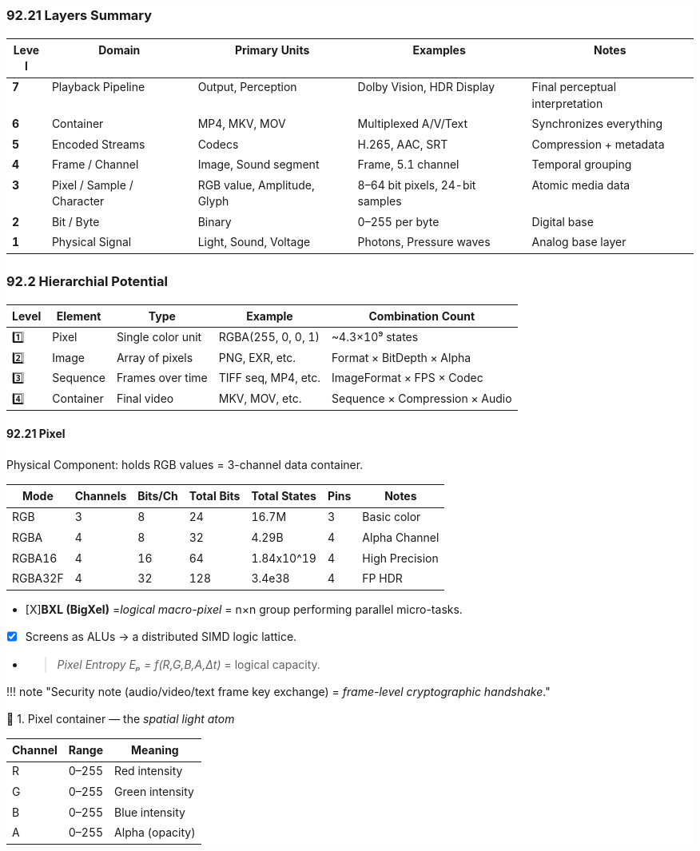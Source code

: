 
### 92.21 Layers Summary
| Level | Domain                     | Primary Units               | Examples                        | Notes                           |
| ----- | -------------------------- | --------------------------- | ------------------------------- | ------------------------------- |
| **7** | Playback Pipeline          | Output, Perception          | Dolby Vision, HDR Display       | Final perceptual interpretation |
| **6** | Container                  | MP4, MKV, MOV               | Multiplexed A/V/Text            | Synchronizes everything         |
| **5** | Encoded Streams            | Codecs                      | H.265, AAC, SRT                 | Compression + metadata          |
| **4** | Frame / Channel            | Image, Sound segment        | Frame, 5.1 channel              | Temporal grouping               |
| **3** | Pixel / Sample / Character | RGB value, Amplitude, Glyph | 8–64 bit pixels, 24-bit samples | Atomic media data               |
| **2** | Bit / Byte                 | Binary                      | 0–255 per byte                  | Digital base                    |
| **1** | Physical Signal            | Light, Sound, Voltage       | Photons, Pressure waves         | Analog base layer               |

### 92.2 Hierarchial Potential

| Level | Element   | Type              | Example             | Combination Count                |
| ----- | --------- | ----------------- | ------------------- | -------------------------------- |
| 1️⃣ | Pixel     | Single color unit | RGBA(255, 0, 0, 1)  | ~4.3×10⁹ states                |
| 2️⃣ | Image     | Array of pixels   | PNG, EXR, etc.      | Format × BitDepth × Alpha      |
| 3️⃣ | Sequence  | Frames over time  | TIFF seq, MP4, etc. | ImageFormat × FPS × Codec      |
| 4️⃣ | Container | Final video       | MKV, MOV, etc.      | Sequence × Compression × Audio |

#### 92.21 Pixel

Physical Component: holds RGB values = 3-channel data container.

| Mode    | Channels | Bits/Ch | Total Bits | Total States | Pins | Notes          |
| ------- | -------- | ------- | ---------- | ------------ | ---- | -------------- |
| RGB     | 3        | 8       | 24         | 16.7M        | 3    | Basic color    |
| RGBA    | 4        | 8       | 32         | 4.29B        | 4    | Alpha Channel  |
| RGBA16  | 4        | 16      | 64         | 1.84x10^19   | 4    | High Precision |
| RGBA32F | 4        | 32      | 128        | 3.4e38       | 4    | FP HDR         |

* [X]**BXL (BigXel)** =*logical macro-pixel* = n×n group performing parallel micro-tasks.
* [X] Screens as ALUs → a distributed SIMD logic lattice.

* > *Pixel Entropy Eₚ = f(R,G,B,A,Δt)* = logical capacity.
  >

!!! note "Security note (audio/video/text frame key exchange) = *frame-level cryptographic handshake*."

🧩 1. Pixel container — the *spatial light atom*

| Channel | Range  | Meaning         |
| ------- | ------ | --------------- |
| R       | 0–255 | Red intensity   |
| G       | 0–255 | Green intensity |
| B       | 0–255 | Blue intensity  |
| A       | 0–255 | Alpha (opacity) |
